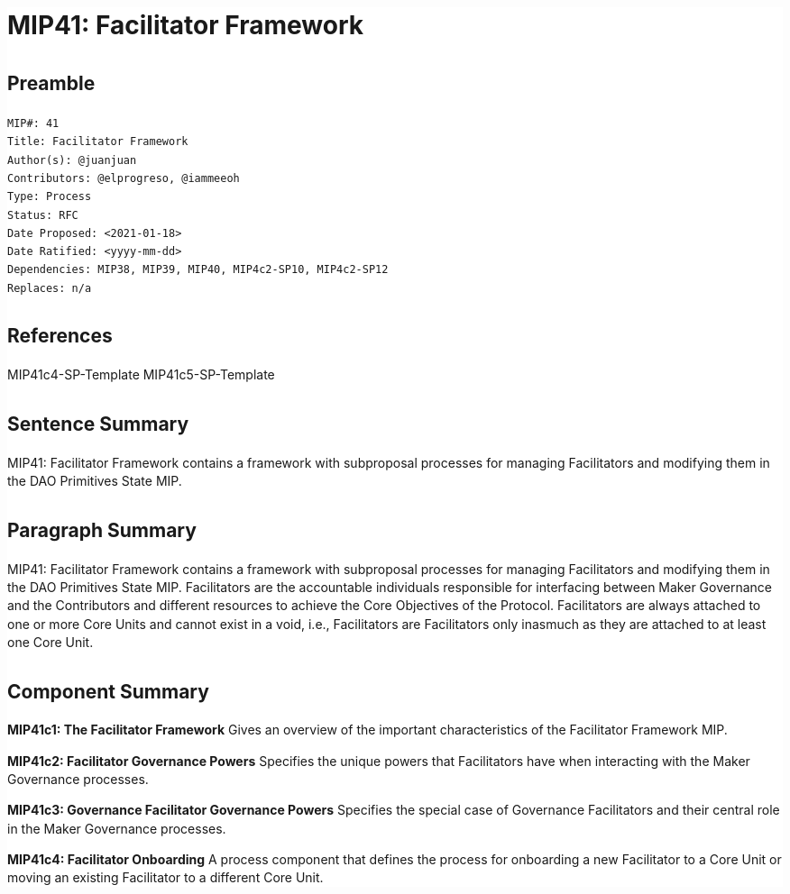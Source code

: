 # MIP41: Facilitator Framework

## Preamble
```
MIP#: 41
Title: Facilitator Framework
Author(s): @juanjuan
Contributors: @elprogreso, @iammeeoh
Type: Process
Status: RFC
Date Proposed: <2021-01-18>
Date Ratified: <yyyy-mm-dd>
Dependencies: MIP38, MIP39, MIP40, MIP4c2-SP10, MIP4c2-SP12
Replaces: n/a
```
## References
MIP41c4-SP-Template
MIP41c5-SP-Template

## Sentence Summary

MIP41: Facilitator Framework contains a framework with subproposal processes for managing Facilitators and modifying them in the DAO Primitives State MIP.

## Paragraph Summary

MIP41: Facilitator Framework contains a framework with subproposal processes for managing Facilitators and modifying them in the DAO Primitives State MIP. Facilitators are the accountable individuals responsible for interfacing between Maker Governance and the Contributors and different resources to achieve the Core Objectives of the Protocol. Facilitators are always attached to one or more Core Units and cannot exist in a void, i.e., Facilitators are Facilitators only inasmuch as they are attached to at least one Core Unit.

## Component Summary

**MIP41c1: The Facilitator Framework**
Gives an overview of the important characteristics of the Facilitator Framework MIP.

**MIP41c2: Facilitator Governance Powers**
Specifies the unique powers that Facilitators have when interacting with the Maker Governance processes.

**MIP41c3: Governance Facilitator Governance Powers**
Specifies the special case of Governance Facilitators and their central role in the Maker Governance processes.

**MIP41c4: Facilitator Onboarding**
A process component that defines the process for onboarding a new Facilitator to a Core Unit or moving an existing Facilitator to a different Core Unit.
